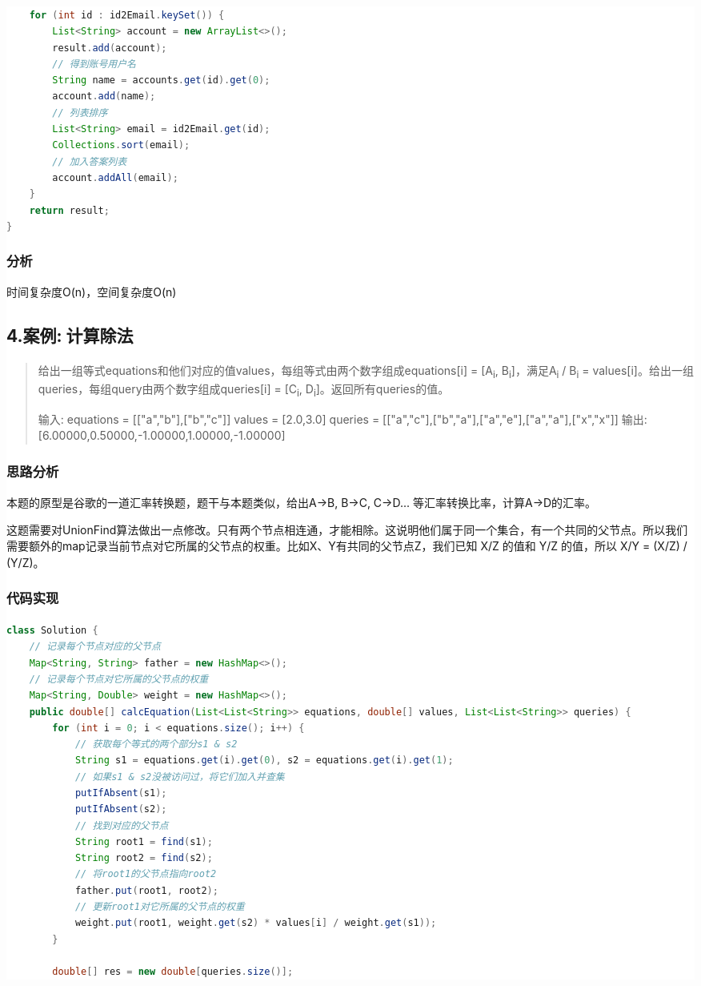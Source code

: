 ```java
    for (int id : id2Email.keySet()) {
        List<String> account = new ArrayList<>();
        result.add(account);
        // 得到账号用户名
        String name = accounts.get(id).get(0);
        account.add(name);
        // 列表排序
        List<String> email = id2Email.get(id);
        Collections.sort(email);
        // 加入答案列表
        account.addAll(email);
    }
    return result;
}
```

### 分析
时间复杂度O(n)，空间复杂度O(n)

## 4.案例: 计算除法

> 给出一组等式equations和他们对应的值values，每组等式由两个数字组成equations[i] = [A<sub>i</sub>, B<sub>i</sub>]，满足A<sub>i</sub> / B<sub>i</sub> = values[i]。给出一组queries，每组query由两个数字组成queries[i] = [C<sub>i</sub>, D<sub>i</sub>]。返回所有queries的值。
>
> 输入:
> equations = [["a","b"],["b","c"]]
> values = [2.0,3.0]
> queries = [["a","c"],["b","a"],["a","e"],["a","a"],["x","x"]]
> 输出: [6.00000,0.50000,-1.00000,1.00000,-1.00000]

### 思路分析

本题的原型是谷歌的一道汇率转换题，题干与本题类似，给出A->B, B->C, C->D... 等汇率转换比率，计算A->D的汇率。

这题需要对UnionFind算法做出一点修改。只有两个节点相连通，才能相除。这说明他们属于同一个集合，有一个共同的父节点。所以我们需要额外的map记录当前节点对它所属的父节点的权重。比如X、Y有共同的父节点Z，我们已知 X/Z 的值和 Y/Z 的值，所以 X/Y = (X/Z) / (Y/Z)。

### 代码实现

```java
class Solution {
    // 记录每个节点对应的父节点
    Map<String, String> father = new HashMap<>();
    // 记录每个节点对它所属的父节点的权重
    Map<String, Double> weight = new HashMap<>();
    public double[] calcEquation(List<List<String>> equations, double[] values, List<List<String>> queries) {
        for (int i = 0; i < equations.size(); i++) {
            // 获取每个等式的两个部分s1 & s2
            String s1 = equations.get(i).get(0), s2 = equations.get(i).get(1);
            // 如果s1 & s2没被访问过，将它们加入并查集
            putIfAbsent(s1);
            putIfAbsent(s2);
            // 找到对应的父节点
            String root1 = find(s1);
            String root2 = find(s2);
            // 将root1的父节点指向root2
            father.put(root1, root2);
            // 更新root1对它所属的父节点的权重
            weight.put(root1, weight.get(s2) * values[i] / weight.get(s1));
        }

        double[] res = new double[queries.size()];
```